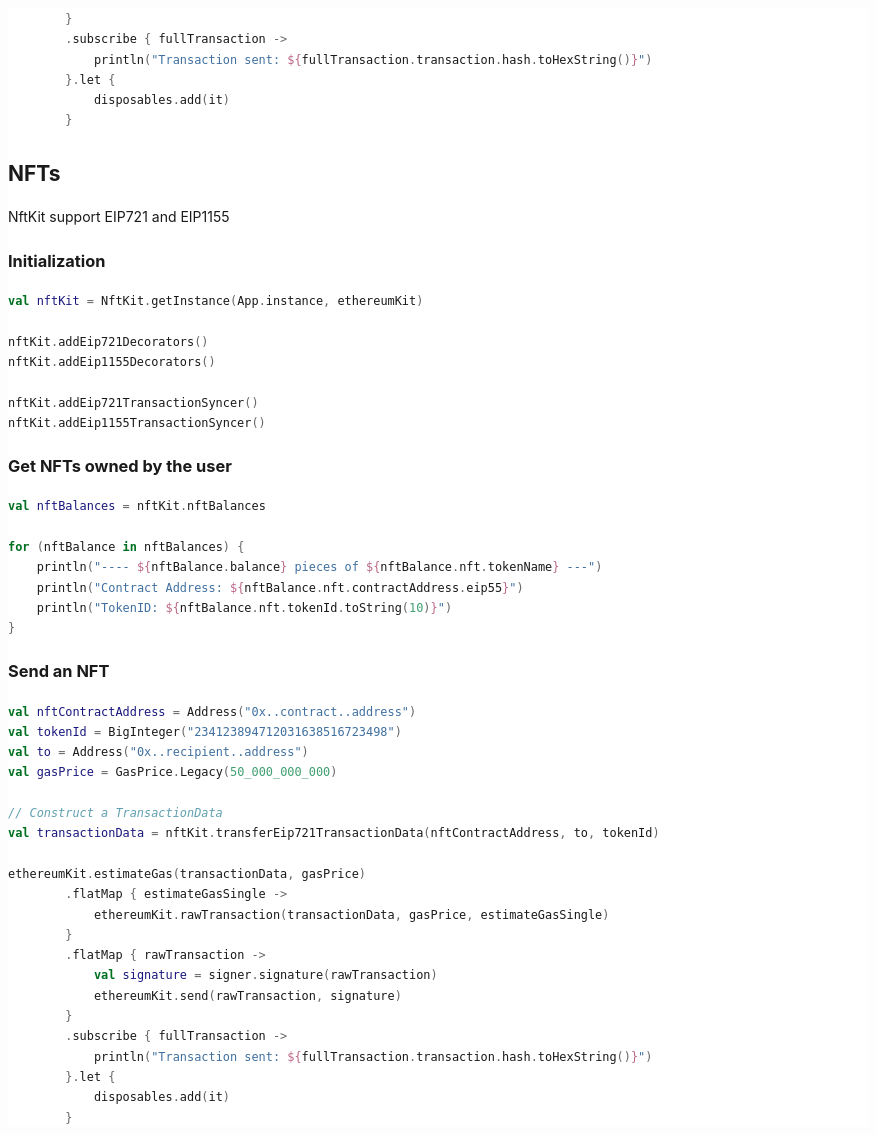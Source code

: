 ```kotlin
        }
        .subscribe { fullTransaction ->
            println("Transaction sent: ${fullTransaction.transaction.hash.toHexString()}")
        }.let {
            disposables.add(it)
        }
```

## NFTs

NftKit support EIP721 and EIP1155

### Initialization

```kotlin
val nftKit = NftKit.getInstance(App.instance, ethereumKit)

nftKit.addEip721Decorators()
nftKit.addEip1155Decorators()

nftKit.addEip721TransactionSyncer()
nftKit.addEip1155TransactionSyncer()
```

### Get NFTs owned by the user

```kotlin
val nftBalances = nftKit.nftBalances

for (nftBalance in nftBalances) {
    println("---- ${nftBalance.balance} pieces of ${nftBalance.nft.tokenName} ---")
    println("Contract Address: ${nftBalance.nft.contractAddress.eip55}")
    println("TokenID: ${nftBalance.nft.tokenId.toString(10)}")
}
```

### Send an NFT

```kotlin
val nftContractAddress = Address("0x..contract..address")
val tokenId = BigInteger("234123894712031638516723498")
val to = Address("0x..recipient..address")
val gasPrice = GasPrice.Legacy(50_000_000_000)

// Construct a TransactionData
val transactionData = nftKit.transferEip721TransactionData(nftContractAddress, to, tokenId)

ethereumKit.estimateGas(transactionData, gasPrice)
        .flatMap { estimateGasSingle ->
            ethereumKit.rawTransaction(transactionData, gasPrice, estimateGasSingle)
        }
        .flatMap { rawTransaction ->
            val signature = signer.signature(rawTransaction)
            ethereumKit.send(rawTransaction, signature)
        }
        .subscribe { fullTransaction ->
            println("Transaction sent: ${fullTransaction.transaction.hash.toHexString()}")
        }.let {
            disposables.add(it)
        }
```
